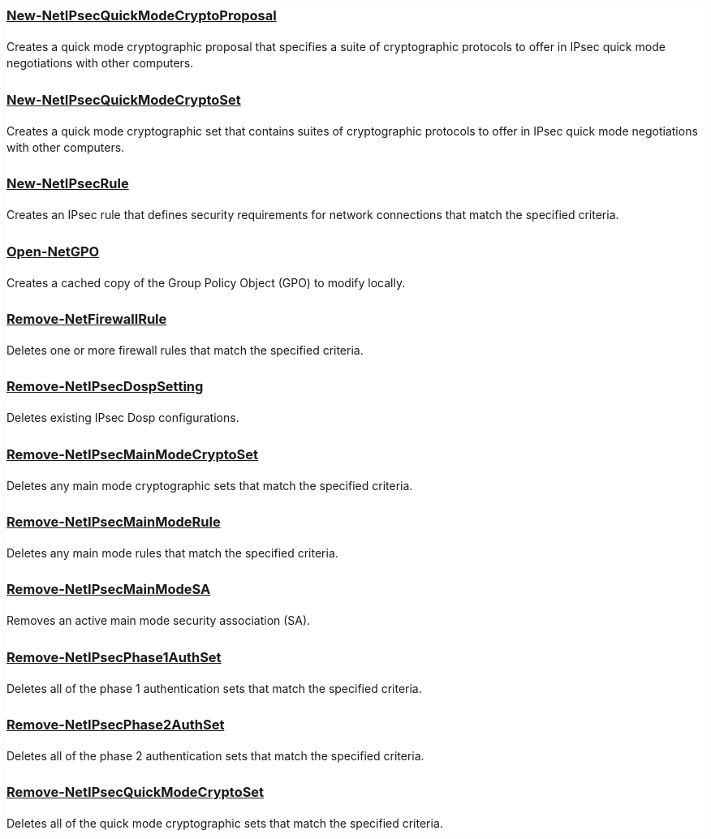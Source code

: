 ### [New-NetIPsecQuickModeCryptoProposal](./New-NetIPsecQuickModeCryptoProposal.md)
Creates a quick mode cryptographic proposal that specifies a suite of cryptographic protocols to offer in IPsec quick mode negotiations with other computers.

### [New-NetIPsecQuickModeCryptoSet](./New-NetIPsecQuickModeCryptoSet.md)
Creates a quick mode cryptographic set that contains suites of cryptographic protocols to offer in IPsec quick mode negotiations with other computers.

### [New-NetIPsecRule](./New-NetIPsecRule.md)
Creates an IPsec rule that defines security requirements for network connections that match the specified criteria.

### [Open-NetGPO](./Open-NetGPO.md)
Creates a cached copy of the Group Policy Object (GPO) to modify locally.

### [Remove-NetFirewallRule](./Remove-NetFirewallRule.md)
Deletes one or more firewall rules that match the specified criteria.

### [Remove-NetIPsecDospSetting](./Remove-NetIPsecDospSetting.md)
Deletes existing IPsec Dosp configurations.

### [Remove-NetIPsecMainModeCryptoSet](./Remove-NetIPsecMainModeCryptoSet.md)
Deletes any main mode cryptographic sets that match the specified criteria.

### [Remove-NetIPsecMainModeRule](./Remove-NetIPsecMainModeRule.md)
Deletes any main mode rules that match the specified criteria.

### [Remove-NetIPsecMainModeSA](./Remove-NetIPsecMainModeSA.md)
Removes an active main mode security association (SA).

### [Remove-NetIPsecPhase1AuthSet](./Remove-NetIPsecPhase1AuthSet.md)
Deletes all of the phase 1 authentication sets that match the specified criteria.

### [Remove-NetIPsecPhase2AuthSet](./Remove-NetIPsecPhase2AuthSet.md)
Deletes all of the phase 2 authentication sets that match the specified criteria.

### [Remove-NetIPsecQuickModeCryptoSet](./Remove-NetIPsecQuickModeCryptoSet.md)
Deletes all of the quick mode cryptographic sets that match the specified criteria.
